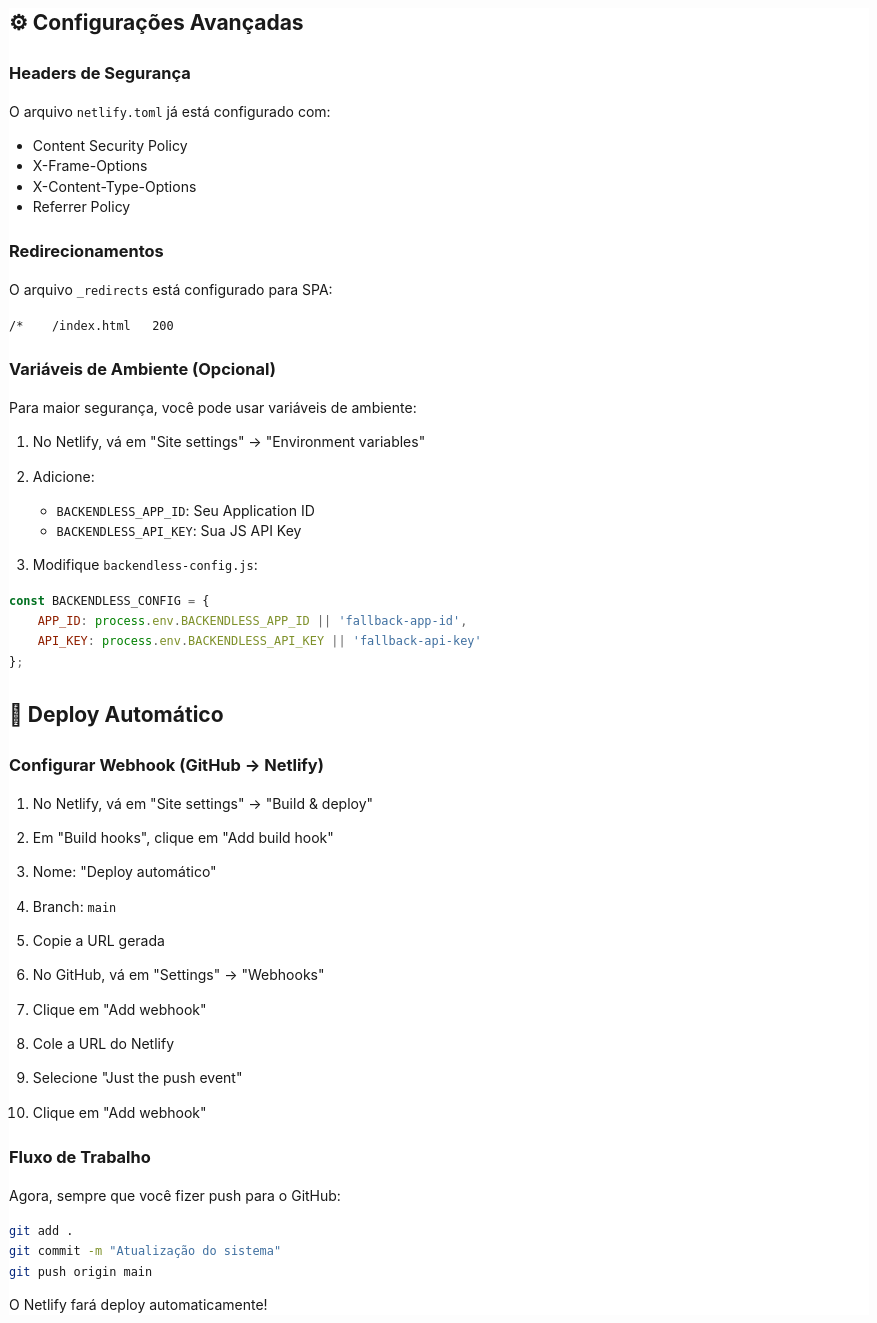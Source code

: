 ## ⚙️ Configurações Avançadas

### Headers de Segurança
O arquivo `netlify.toml` já está configurado com:
- Content Security Policy
- X-Frame-Options
- X-Content-Type-Options
- Referrer Policy

### Redirecionamentos
O arquivo `_redirects` está configurado para SPA:
```
/*    /index.html   200
```

### Variáveis de Ambiente (Opcional)
Para maior segurança, você pode usar variáveis de ambiente:

1. No Netlify, vá em "Site settings" → "Environment variables"
2. Adicione:
   - `BACKENDLESS_APP_ID`: Seu Application ID
   - `BACKENDLESS_API_KEY`: Sua JS API Key

3. Modifique `backendless-config.js`:
```javascript
const BACKENDLESS_CONFIG = {
    APP_ID: process.env.BACKENDLESS_APP_ID || 'fallback-app-id',
    API_KEY: process.env.BACKENDLESS_API_KEY || 'fallback-api-key'
};
```

## 🔄 Deploy Automático

### Configurar Webhook (GitHub → Netlify)
1. No Netlify, vá em "Site settings" → "Build & deploy"
2. Em "Build hooks", clique em "Add build hook"
3. Nome: "Deploy automático"
4. Branch: `main`
5. Copie a URL gerada

6. No GitHub, vá em "Settings" → "Webhooks"
7. Clique em "Add webhook"
8. Cole a URL do Netlify
9. Selecione "Just the push event"
10. Clique em "Add webhook"

### Fluxo de Trabalho
Agora, sempre que você fizer push para o GitHub:
```bash
git add .
git commit -m "Atualização do sistema"
git push origin main
```
O Netlify fará deploy automaticamente!
